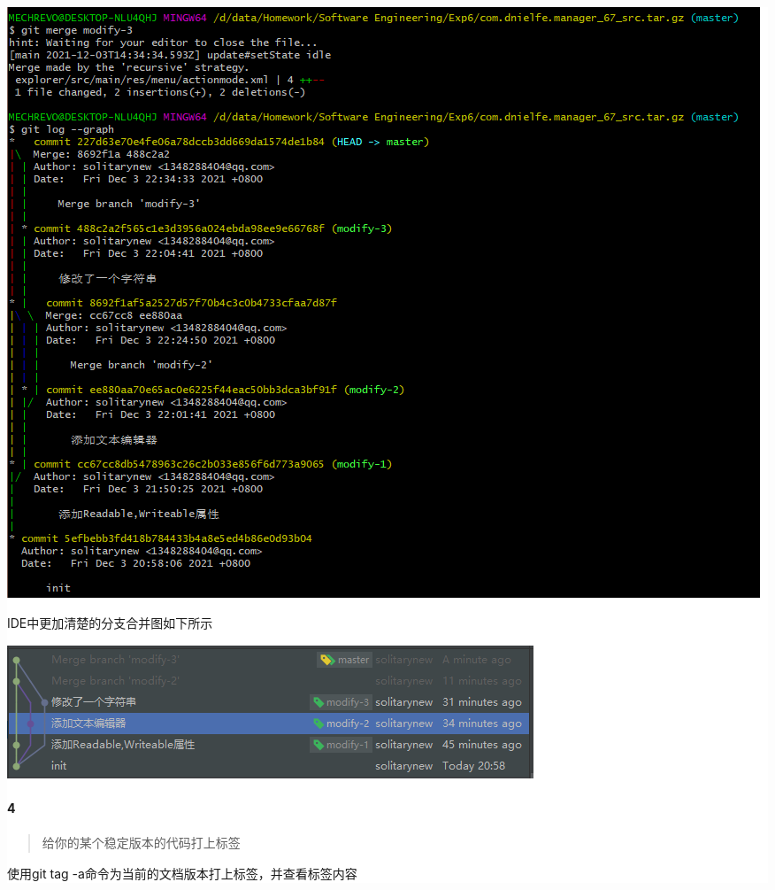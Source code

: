 ![git_1_4](ref/git_3_16.png)

IDE中更加清楚的分支合并图如下所示

![git_1_4](ref/git_3_17.png)

#### 4

> 给你的某个稳定版本的代码打上标签

使用git tag -a命令为当前的文档版本打上标签，并查看标签内容
